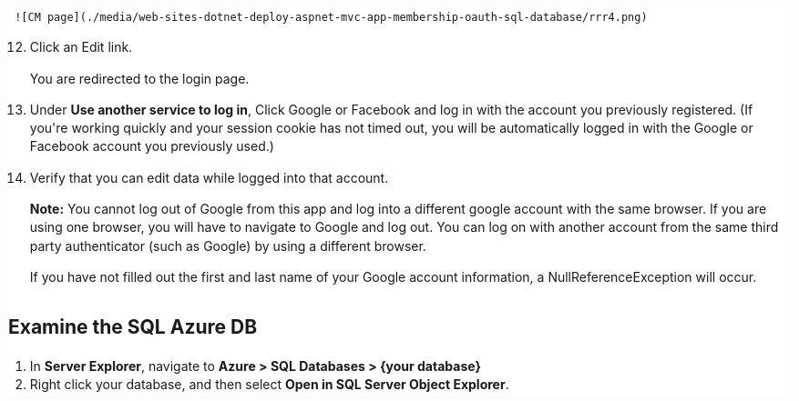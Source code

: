      ![CM page](./media/web-sites-dotnet-deploy-aspnet-mvc-app-membership-oauth-sql-database/rrr4.png)
12. Click an Edit link. 
    
     You are redirected to the login page. 
13. Under **Use another service to log in**, Click Google or Facebook and log in with the account you previously registered. (If you're working quickly and your session cookie has not timed out, you will be automatically logged in with the Google or Facebook account you previously used.)
14. Verify that you can edit data while logged into that account.
    
     **Note:** You cannot log out of Google from this app and log into a different google account with the same browser. If you are using one browser, you will have to navigate to Google and log out. You can log on with another account from the same third party authenticator (such as Google) by using a different browser.
    
     If you have not filled out the first and last name of your Google account information, a NullReferenceException will occur.

## Examine the SQL Azure DB
1. In **Server Explorer**, navigate to **Azure > SQL Databases > {your database}**
2. Right click your database, and then select **Open in SQL Server Object Explorer**.
   